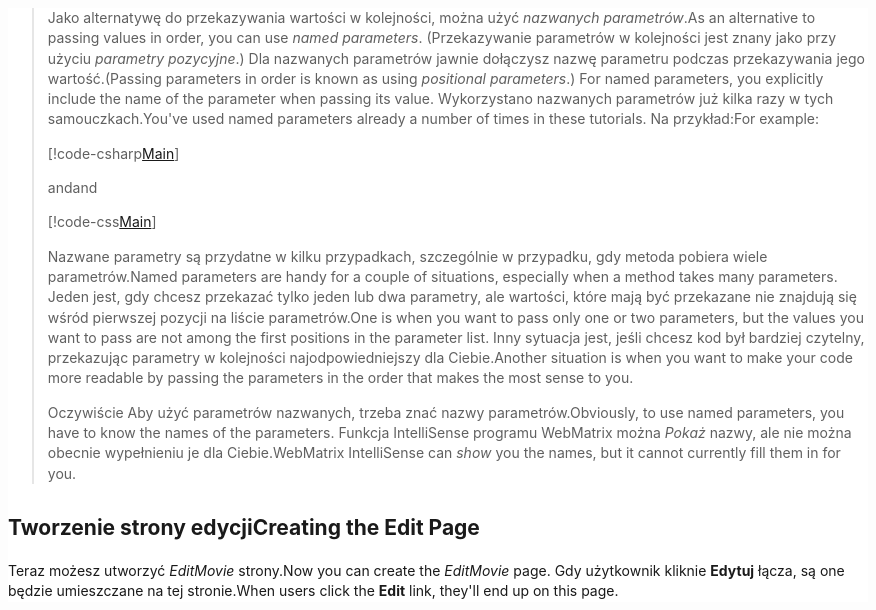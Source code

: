 > 
> <span data-ttu-id="00d2a-171">Jako alternatywę do przekazywania wartości w kolejności, można użyć *nazwanych parametrów*.</span><span class="sxs-lookup"><span data-stu-id="00d2a-171">As an alternative to passing values in order, you can use *named parameters*.</span></span> <span data-ttu-id="00d2a-172">(Przekazywanie parametrów w kolejności jest znany jako przy użyciu *parametry pozycyjne*.) Dla nazwanych parametrów jawnie dołączysz nazwę parametru podczas przekazywania jego wartość.</span><span class="sxs-lookup"><span data-stu-id="00d2a-172">(Passing parameters in order is known as using *positional parameters*.) For named parameters, you explicitly include the name of the parameter when passing its value.</span></span> <span data-ttu-id="00d2a-173">Wykorzystano nazwanych parametrów już kilka razy w tych samouczkach.</span><span class="sxs-lookup"><span data-stu-id="00d2a-173">You've used named parameters already a number of times in these tutorials.</span></span> <span data-ttu-id="00d2a-174">Na przykład:</span><span class="sxs-lookup"><span data-stu-id="00d2a-174">For example:</span></span>
> 
> [!code-csharp[Main](updating-data/samples/sample8.cs)]
> 
> <span data-ttu-id="00d2a-175">and</span><span class="sxs-lookup"><span data-stu-id="00d2a-175">and</span></span>
> 
> [!code-css[Main](updating-data/samples/sample9.css)]
> 
> <span data-ttu-id="00d2a-176">Nazwane parametry są przydatne w kilku przypadkach, szczególnie w przypadku, gdy metoda pobiera wiele parametrów.</span><span class="sxs-lookup"><span data-stu-id="00d2a-176">Named parameters are handy for a couple of situations, especially when a method takes many parameters.</span></span> <span data-ttu-id="00d2a-177">Jeden jest, gdy chcesz przekazać tylko jeden lub dwa parametry, ale wartości, które mają być przekazane nie znajdują się wśród pierwszej pozycji na liście parametrów.</span><span class="sxs-lookup"><span data-stu-id="00d2a-177">One is when you want to pass only one or two parameters, but the values you want to pass are not among the first positions in the parameter list.</span></span> <span data-ttu-id="00d2a-178">Inny sytuacja jest, jeśli chcesz kod był bardziej czytelny, przekazując parametry w kolejności najodpowiedniejszy dla Ciebie.</span><span class="sxs-lookup"><span data-stu-id="00d2a-178">Another situation is when you want to make your code more readable by passing the parameters in the order that makes the most sense to you.</span></span>
> 
> <span data-ttu-id="00d2a-179">Oczywiście Aby użyć parametrów nazwanych, trzeba znać nazwy parametrów.</span><span class="sxs-lookup"><span data-stu-id="00d2a-179">Obviously, to use named parameters, you have to know the names of the parameters.</span></span> <span data-ttu-id="00d2a-180">Funkcja IntelliSense programu WebMatrix można *Pokaż* nazwy, ale nie można obecnie wypełnieniu je dla Ciebie.</span><span class="sxs-lookup"><span data-stu-id="00d2a-180">WebMatrix IntelliSense can *show* you the names, but it cannot currently fill them in for you.</span></span>


## <a name="creating-the-edit-page"></a><span data-ttu-id="00d2a-181">Tworzenie strony edycji</span><span class="sxs-lookup"><span data-stu-id="00d2a-181">Creating the Edit Page</span></span>

<span data-ttu-id="00d2a-182">Teraz możesz utworzyć *EditMovie* strony.</span><span class="sxs-lookup"><span data-stu-id="00d2a-182">Now you can create the *EditMovie* page.</span></span> <span data-ttu-id="00d2a-183">Gdy użytkownik kliknie **Edytuj** łącza, są one będzie umieszczane na tej stronie.</span><span class="sxs-lookup"><span data-stu-id="00d2a-183">When users click the **Edit** link, they'll end up on this page.</span></span>
